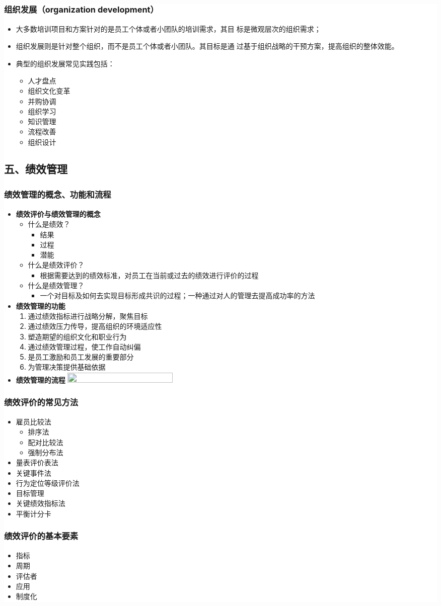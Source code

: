 ### 组织发展（organization development）

- 大多数培训项目和方案针对的是员工个体或者小团队的培训需求，其目
标是微观层次的组织需求；

- 组织发展则是针对整个组织，而不是员工个体或者小团队。其目标是通
过基于组织战略的干预方案，提高组织的整体效能。

- 典型的组织发展常见实践包括：
	- 人才盘点
	- 组织文化变革
	- 并购协调
	- 组织学习
	- 知识管理
	- 流程改善
	- 组织设计

## 五、绩效管理
### 绩效管理的概念、功能和流程
- **绩效评价与绩效管理的概念**
	- 什么是绩效？
		- 结果
		- 过程
		- 潜能
	- 什么是绩效评价？
		- 根据需要达到的绩效标准，对员工在当前或过去的绩效进行评价的过程
	- 什么是绩效管理？
		- 一个对目标及如何去实现目标形成共识的过程；一种通过对人的管理去提高成功率的方法
- **绩效管理的功能**
	1. 通过绩效指标进行战略分解，聚焦目标
	2. 通过绩效压力传导，提高组织的环境适应性
	3. 塑造期望的组织文化和职业行为
	4. 通过绩效管理过程，使工作自动纠偏
	5. 是员工激励和员工发展的重要部分
	6. 为管理决策提供基础依据
- **绩效管理的流程**
	<img src="https://mes-photos.oss-cn-hangzhou.aliyuncs.com/img/20241222200913.png" width="50%" height="50%"/>
### 绩效评价的常见方法
- 雇员比较法
	- 排序法
	- 配对比较法
	- 强制分布法
- 量表评价表法
- 关键事件法
- 行为定位等级评价法
- 目标管理
- 关键绩效指标法
- 平衡计分卡
### 绩效评价的基本要素
- 指标
- 周期
- 评估者
- 应用
- 制度化
